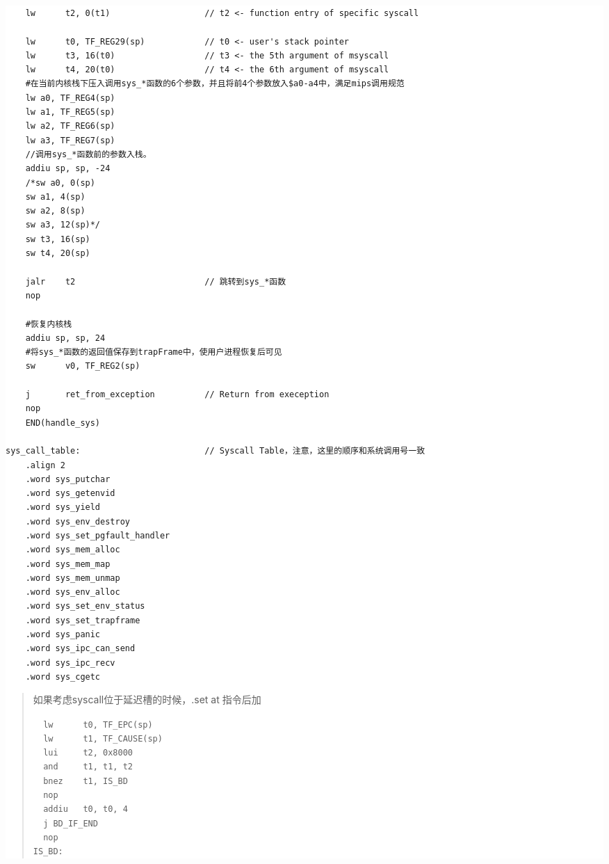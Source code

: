 ```assembly
    lw      t2, 0(t1)                   // t2 <- function entry of specific syscall

    lw      t0, TF_REG29(sp)            // t0 <- user's stack pointer
    lw      t3, 16(t0)                  // t3 <- the 5th argument of msyscall
    lw      t4, 20(t0)                  // t4 <- the 6th argument of msyscall
    #在当前内核栈下压入调用sys_*函数的6个参数，并且将前4个参数放入$a0-a4中，满足mips调用规范
    lw a0, TF_REG4(sp)
    lw a1, TF_REG5(sp)
    lw a2, TF_REG6(sp)
    lw a3, TF_REG7(sp)
    //调用sys_*函数前的参数入栈。
    addiu sp, sp, -24
    /*sw a0, 0(sp)
    sw a1, 4(sp)
    sw a2, 8(sp)
    sw a3, 12(sp)*/
    sw t3, 16(sp)
    sw t4, 20(sp)

    jalr    t2                          // 跳转到sys_*函数
    nop

    #恢复内核栈
    addiu sp, sp, 24
    #将sys_*函数的返回值保存到trapFrame中，使用户进程恢复后可见
    sw      v0, TF_REG2(sp)             

    j       ret_from_exception          // Return from exeception
    nop
    END(handle_sys)

sys_call_table:                         // Syscall Table，注意，这里的顺序和系统调用号一致
	.align 2
    .word sys_putchar
    .word sys_getenvid
    .word sys_yield
    .word sys_env_destroy
    .word sys_set_pgfault_handler
    .word sys_mem_alloc
    .word sys_mem_map
    .word sys_mem_unmap
    .word sys_env_alloc
    .word sys_set_env_status
    .word sys_set_trapframe
    .word sys_panic
    .word sys_ipc_can_send
    .word sys_ipc_recv
    .word sys_cgetc
```

> 如果考虑syscall位于延迟槽的时候，.set at 指令后加
>
> ```assembly
> 	lw		t0, TF_EPC(sp)
> 	lw		t1, TF_CAUSE(sp)
> 	lui		t2, 0x8000
> 	and		t1, t1, t2
> 	bnez	t1, IS_BD
> 	nop
> 	addiu	t0, t0, 4
> 	j BD_IF_END
> 	nop
> IS_BD:
